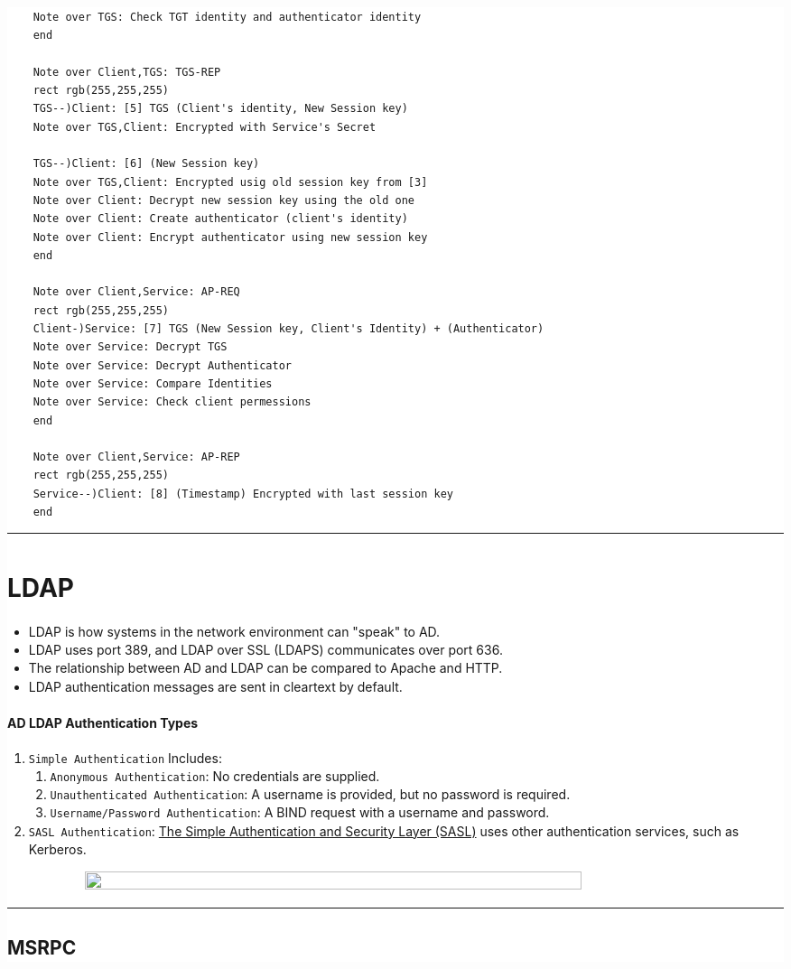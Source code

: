 ``` mermaid
    Note over TGS: Check TGT identity and authenticator identity
    end
    
    Note over Client,TGS: TGS-REP
    rect rgb(255,255,255)
    TGS--)Client: [5] TGS (Client's identity, New Session key)
    Note over TGS,Client: Encrypted with Service's Secret
    
	TGS--)Client: [6] (New Session key)
    Note over TGS,Client: Encrypted usig old session key from [3]
	Note over Client: Decrypt new session key using the old one
    Note over Client: Create authenticator (client's identity)
    Note over Client: Encrypt authenticator using new session key
    end
    
    Note over Client,Service: AP-REQ
    rect rgb(255,255,255)
    Client-)Service: [7] TGS (New Session key, Client's Identity) + (Authenticator)
    Note over Service: Decrypt TGS
    Note over Service: Decrypt Authenticator
    Note over Service: Compare Identities
    Note over Service: Check client permessions
    end
    
    Note over Client,Service: AP-REP
    rect rgb(255,255,255)
    Service--)Client: [8] (Timestamp) Encrypted with last session key
    end
```
---
# LDAP
- LDAP is how systems in the network environment can "speak" to AD.
- LDAP uses port 389, and LDAP over SSL (LDAPS) communicates over port 636.
- The relationship between AD and LDAP can be compared to Apache and HTTP.
- LDAP authentication messages are sent in cleartext by default.
#### AD LDAP Authentication Types
1. `Simple Authentication` Includes:
	1. `Anonymous Authentication`: No credentials are supplied.
	2. `Unauthenticated Authentication`: A username is provided, but no password is required. 
	3. `Username/Password Authentication`: A BIND request with a username and password.
2. `SASL Authentication`: [The Simple Authentication and Security Layer (SASL)](https://en.wikipedia.org/wiki/Simple_Authentication_and_Security_Layer) uses other authentication services, such as Kerberos.


<div style="display: flex; justify-content: center;"><img src="https://academy.hackthebox.com/storage/modules/74/LDAP_auth.png" style="height:60%;width:80%;"></div>

---
## MSRPC
